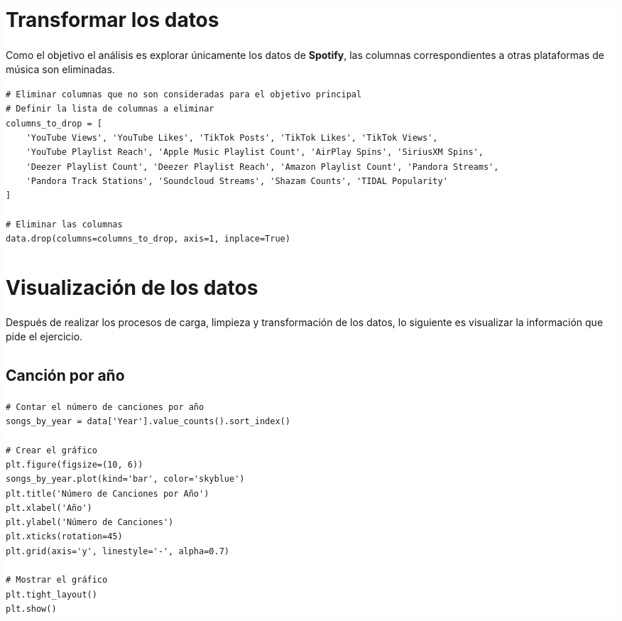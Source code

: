 # Transformar los datos

Como el objetivo el análisis es explorar únicamente los datos de **Spotify**, las columnas correspondientes a otras plataformas de música son eliminadas.
```
# Eliminar columnas que no son consideradas para el objetivo principal
# Definir la lista de columnas a eliminar
columns_to_drop = [
    'YouTube Views', 'YouTube Likes', 'TikTok Posts', 'TikTok Likes', 'TikTok Views', 
    'YouTube Playlist Reach', 'Apple Music Playlist Count', 'AirPlay Spins', 'SiriusXM Spins', 
    'Deezer Playlist Count', 'Deezer Playlist Reach', 'Amazon Playlist Count', 'Pandora Streams', 
    'Pandora Track Stations', 'Soundcloud Streams', 'Shazam Counts', 'TIDAL Popularity'
]

# Eliminar las columnas
data.drop(columns=columns_to_drop, axis=1, inplace=True)
```

# Visualización de los datos

Después de realizar los procesos de carga, limpieza y transformación de los datos, lo siguiente es visualizar la información que pide el ejercicio.    


## Canción por año
```
# Contar el número de canciones por año
songs_by_year = data['Year'].value_counts().sort_index()

# Crear el gráfico
plt.figure(figsize=(10, 6))
songs_by_year.plot(kind='bar', color='skyblue')
plt.title('Número de Canciones por Año')
plt.xlabel('Año')
plt.ylabel('Número de Canciones')
plt.xticks(rotation=45)
plt.grid(axis='y', linestyle='-', alpha=0.7)

# Mostrar el gráfico
plt.tight_layout()
plt.show()
```
